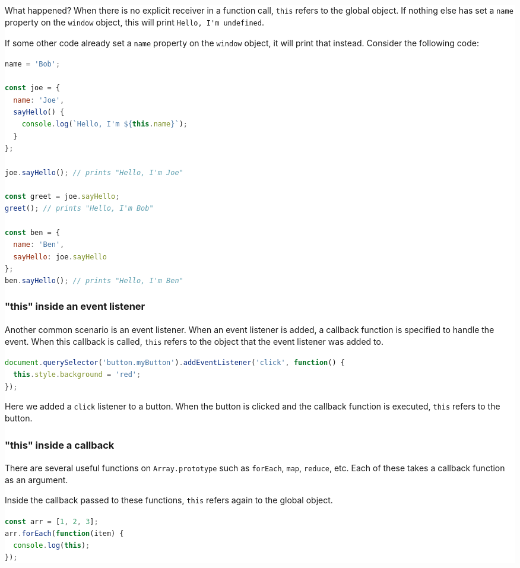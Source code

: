 What happened? When there is no explicit receiver in a function call, `this` refers to the global object. If nothing else has set a `name` property on the `window` object, this will print `Hello, I'm undefined`.

If some other code already set a `name` property on the `window` object, it will print that instead. Consider the following code:

```javascript
name = 'Bob';

const joe = {
  name: 'Joe',
  sayHello() {
    console.log(`Hello, I'm ${this.name}`);
  }
};

joe.sayHello(); // prints "Hello, I'm Joe"

const greet = joe.sayHello;
greet(); // prints "Hello, I'm Bob"

const ben = {
  name: 'Ben',
  sayHello: joe.sayHello
};
ben.sayHello(); // prints "Hello, I'm Ben"
```

### "this" inside an event listener

Another common scenario is an event listener. When an event listener is added, a callback function is specified to handle the event. When this callback is called, `this` refers to the object that the event listener was added to.

```javascript
document.querySelector('button.myButton').addEventListener('click', function() {
  this.style.background = 'red';
});
```

Here we added a `click` listener to a button. When the button is clicked and the callback function is executed, `this` refers to the button. 

### "this" inside a callback

There are several useful functions on `Array.prototype` such as `forEach`, `map`, `reduce`, etc. Each of these takes a callback function as an argument.

Inside the callback passed to these functions, `this` refers again to the global object.

```javascript
const arr = [1, 2, 3];
arr.forEach(function(item) {
  console.log(this);
});
```
